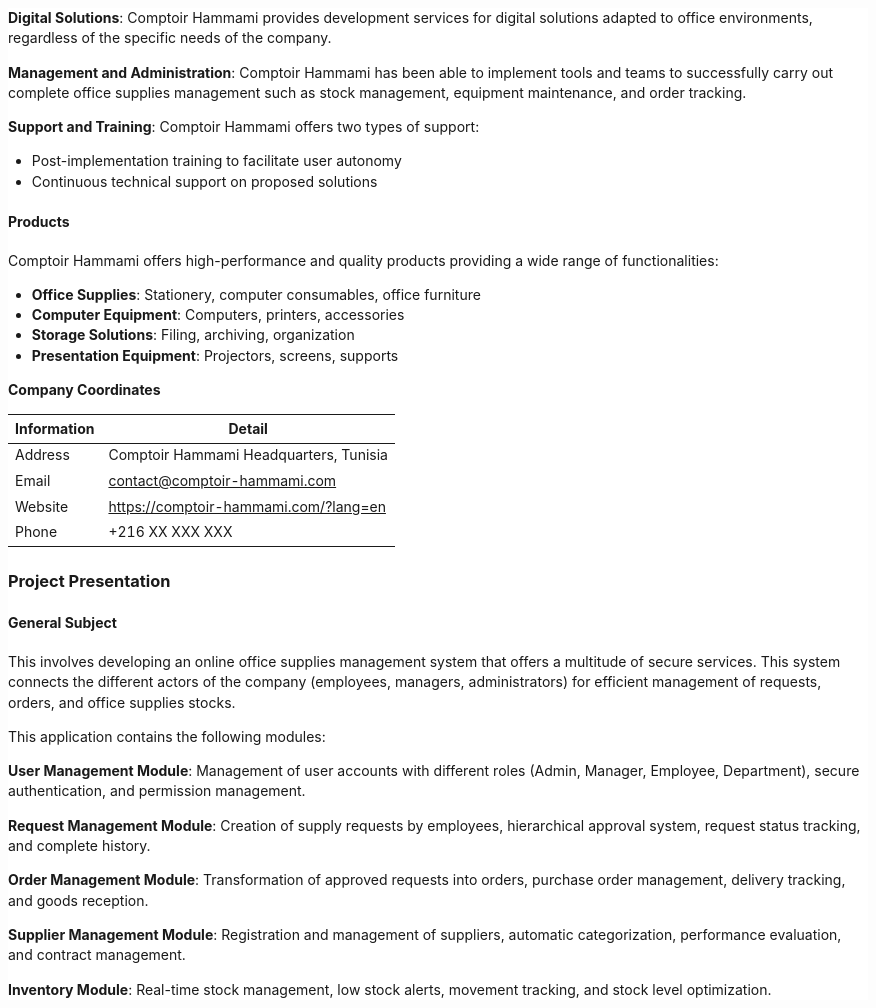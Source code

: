 **Digital Solutions**: Comptoir Hammami provides development services for digital solutions adapted to office environments, regardless of the specific needs of the company.

**Management and Administration**: Comptoir Hammami has been able to implement tools and teams to successfully carry out complete office supplies management such as stock management, equipment maintenance, and order tracking.

**Support and Training**: Comptoir Hammami offers two types of support:
- Post-implementation training to facilitate user autonomy
- Continuous technical support on proposed solutions

#### Products

Comptoir Hammami offers high-performance and quality products providing a wide range of functionalities:

- **Office Supplies**: Stationery, computer consumables, office furniture
- **Computer Equipment**: Computers, printers, accessories
- **Storage Solutions**: Filing, archiving, organization
- **Presentation Equipment**: Projectors, screens, supports

**Company Coordinates**

| Information | Detail |
|-------------|--------|
| Address | Comptoir Hammami Headquarters, Tunisia |
| Email | contact@comptoir-hammami.com |
| Website | https://comptoir-hammami.com/?lang=en |
| Phone | +216 XX XXX XXX |

### Project Presentation

#### General Subject

This involves developing an online office supplies management system that offers a multitude of secure services. This system connects the different actors of the company (employees, managers, administrators) for efficient management of requests, orders, and office supplies stocks.

This application contains the following modules:

**User Management Module**: Management of user accounts with different roles (Admin, Manager, Employee, Department), secure authentication, and permission management.

**Request Management Module**: Creation of supply requests by employees, hierarchical approval system, request status tracking, and complete history.

**Order Management Module**: Transformation of approved requests into orders, purchase order management, delivery tracking, and goods reception.

**Supplier Management Module**: Registration and management of suppliers, automatic categorization, performance evaluation, and contract management.

**Inventory Module**: Real-time stock management, low stock alerts, movement tracking, and stock level optimization.
